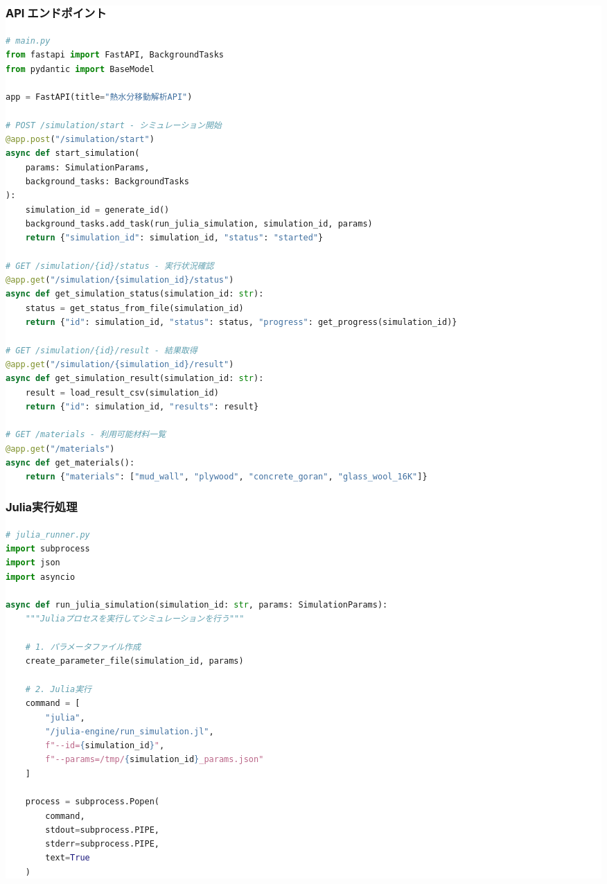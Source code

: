 ### API エンドポイント
```python
# main.py
from fastapi import FastAPI, BackgroundTasks
from pydantic import BaseModel

app = FastAPI(title="熱水分移動解析API")

# POST /simulation/start - シミュレーション開始
@app.post("/simulation/start")
async def start_simulation(
    params: SimulationParams, 
    background_tasks: BackgroundTasks
):
    simulation_id = generate_id()
    background_tasks.add_task(run_julia_simulation, simulation_id, params)
    return {"simulation_id": simulation_id, "status": "started"}

# GET /simulation/{id}/status - 実行状況確認
@app.get("/simulation/{simulation_id}/status")
async def get_simulation_status(simulation_id: str):
    status = get_status_from_file(simulation_id)
    return {"id": simulation_id, "status": status, "progress": get_progress(simulation_id)}

# GET /simulation/{id}/result - 結果取得
@app.get("/simulation/{simulation_id}/result")
async def get_simulation_result(simulation_id: str):
    result = load_result_csv(simulation_id)
    return {"id": simulation_id, "results": result}

# GET /materials - 利用可能材料一覧
@app.get("/materials")
async def get_materials():
    return {"materials": ["mud_wall", "plywood", "concrete_goran", "glass_wool_16K"]}
```

### Julia実行処理
```python
# julia_runner.py
import subprocess
import json
import asyncio

async def run_julia_simulation(simulation_id: str, params: SimulationParams):
    """Juliaプロセスを実行してシミュレーションを行う"""
    
    # 1. パラメータファイル作成
    create_parameter_file(simulation_id, params)
    
    # 2. Julia実行
    command = [
        "julia", 
        "/julia-engine/run_simulation.jl",
        f"--id={simulation_id}",
        f"--params=/tmp/{simulation_id}_params.json"
    ]
    
    process = subprocess.Popen(
        command,
        stdout=subprocess.PIPE, 
        stderr=subprocess.PIPE,
        text=True
    )
```